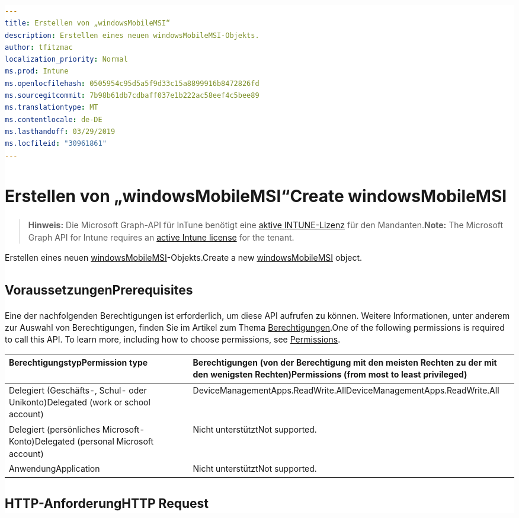 ```yaml
---
title: Erstellen von „windowsMobileMSI“
description: Erstellen eines neuen windowsMobileMSI-Objekts.
author: tfitzmac
localization_priority: Normal
ms.prod: Intune
ms.openlocfilehash: 0505954c95d5a5f9d33c15a8899916b8472826fd
ms.sourcegitcommit: 7b98b61db7cdbaff037e1b222ac58eef4c5bee89
ms.translationtype: MT
ms.contentlocale: de-DE
ms.lasthandoff: 03/29/2019
ms.locfileid: "30961861"
---
```

# <a name="create-windowsmobilemsi"></a><span data-ttu-id="70e5b-103">Erstellen von „windowsMobileMSI“</span><span class="sxs-lookup"><span data-stu-id="70e5b-103">Create windowsMobileMSI</span></span>

> <span data-ttu-id="70e5b-104">**Hinweis:** Die Microsoft Graph-API für InTune benötigt eine [aktive INTUNE-Lizenz](https://go.microsoft.com/fwlink/?linkid=839381) für den Mandanten.</span><span class="sxs-lookup"><span data-stu-id="70e5b-104">**Note:** The Microsoft Graph API for Intune requires an [active Intune license](https://go.microsoft.com/fwlink/?linkid=839381) for the tenant.</span></span>

<span data-ttu-id="70e5b-105">Erstellen eines neuen [windowsMobileMSI](../resources/intune-apps-windowsmobilemsi.md)-Objekts.</span><span class="sxs-lookup"><span data-stu-id="70e5b-105">Create a new [windowsMobileMSI](../resources/intune-apps-windowsmobilemsi.md) object.</span></span>

## <a name="prerequisites"></a><span data-ttu-id="70e5b-106">Voraussetzungen</span><span class="sxs-lookup"><span data-stu-id="70e5b-106">Prerequisites</span></span>
<span data-ttu-id="70e5b-p101">Eine der nachfolgenden Berechtigungen ist erforderlich, um diese API aufrufen zu können. Weitere Informationen, unter anderem zur Auswahl von Berechtigungen, finden Sie im Artikel zum Thema [Berechtigungen](/graph/permissions-reference).</span><span class="sxs-lookup"><span data-stu-id="70e5b-p101">One of the following permissions is required to call this API. To learn more, including how to choose permissions, see [Permissions](/graph/permissions-reference).</span></span>

|<span data-ttu-id="70e5b-109">Berechtigungstyp</span><span class="sxs-lookup"><span data-stu-id="70e5b-109">Permission type</span></span>|<span data-ttu-id="70e5b-110">Berechtigungen (von der Berechtigung mit den meisten Rechten zu der mit den wenigsten Rechten)</span><span class="sxs-lookup"><span data-stu-id="70e5b-110">Permissions (from most to least privileged)</span></span>|
|:---|:---|
|<span data-ttu-id="70e5b-111">Delegiert (Geschäfts-, Schul- oder Unikonto)</span><span class="sxs-lookup"><span data-stu-id="70e5b-111">Delegated (work or school account)</span></span>|<span data-ttu-id="70e5b-112">DeviceManagementApps.ReadWrite.All</span><span class="sxs-lookup"><span data-stu-id="70e5b-112">DeviceManagementApps.ReadWrite.All</span></span>|
|<span data-ttu-id="70e5b-113">Delegiert (persönliches Microsoft-Konto)</span><span class="sxs-lookup"><span data-stu-id="70e5b-113">Delegated (personal Microsoft account)</span></span>|<span data-ttu-id="70e5b-114">Nicht unterstützt</span><span class="sxs-lookup"><span data-stu-id="70e5b-114">Not supported.</span></span>|
|<span data-ttu-id="70e5b-115">Anwendung</span><span class="sxs-lookup"><span data-stu-id="70e5b-115">Application</span></span>|<span data-ttu-id="70e5b-116">Nicht unterstützt</span><span class="sxs-lookup"><span data-stu-id="70e5b-116">Not supported.</span></span>|

## <a name="http-request"></a><span data-ttu-id="70e5b-117">HTTP-Anforderung</span><span class="sxs-lookup"><span data-stu-id="70e5b-117">HTTP Request</span></span>
